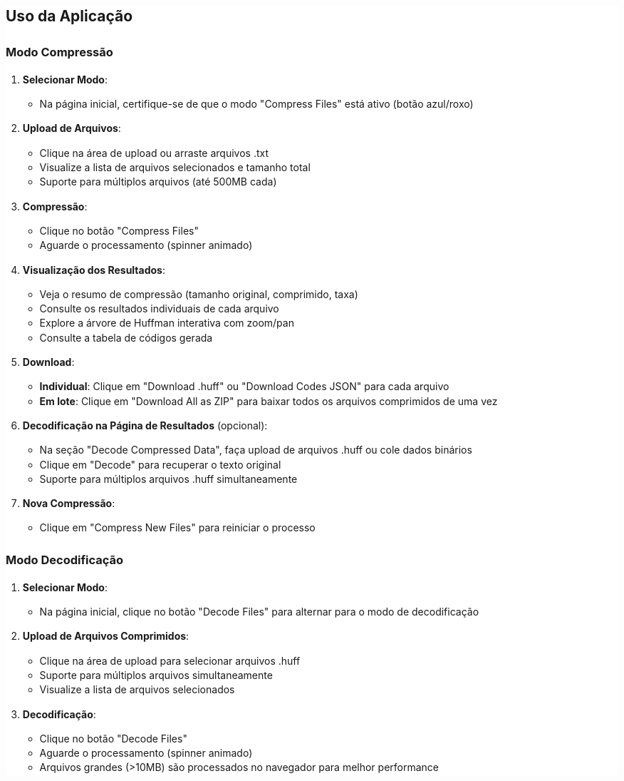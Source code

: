 ## Uso da Aplicação

### Modo Compressão

1. **Selecionar Modo**:

   - Na página inicial, certifique-se de que o modo "Compress Files" está ativo (botão azul/roxo)

2. **Upload de Arquivos**:

   - Clique na área de upload ou arraste arquivos .txt
   - Visualize a lista de arquivos selecionados e tamanho total
   - Suporte para múltiplos arquivos (até 500MB cada)

3. **Compressão**:

   - Clique no botão "Compress Files"
   - Aguarde o processamento (spinner animado)

4. **Visualização dos Resultados**:

   - Veja o resumo de compressão (tamanho original, comprimido, taxa)
   - Consulte os resultados individuais de cada arquivo
   - Explore a árvore de Huffman interativa com zoom/pan
   - Consulte a tabela de códigos gerada

5. **Download**:

   - **Individual**: Clique em "Download .huff" ou "Download Codes JSON" para cada arquivo
   - **Em lote**: Clique em "Download All as ZIP" para baixar todos os arquivos comprimidos de uma vez

6. **Decodificação na Página de Resultados** (opcional):

   - Na seção "Decode Compressed Data", faça upload de arquivos .huff ou cole dados binários
   - Clique em "Decode" para recuperar o texto original
   - Suporte para múltiplos arquivos .huff simultaneamente

7. **Nova Compressão**:
   - Clique em "Compress New Files" para reiniciar o processo

### Modo Decodificação

1. **Selecionar Modo**:

   - Na página inicial, clique no botão "Decode Files" para alternar para o modo de decodificação

2. **Upload de Arquivos Comprimidos**:

   - Clique na área de upload para selecionar arquivos .huff
   - Suporte para múltiplos arquivos simultaneamente
   - Visualize a lista de arquivos selecionados

3. **Decodificação**:

   - Clique no botão "Decode Files"
   - Aguarde o processamento (spinner animado)
   - Arquivos grandes (>10MB) são processados no navegador para melhor performance
